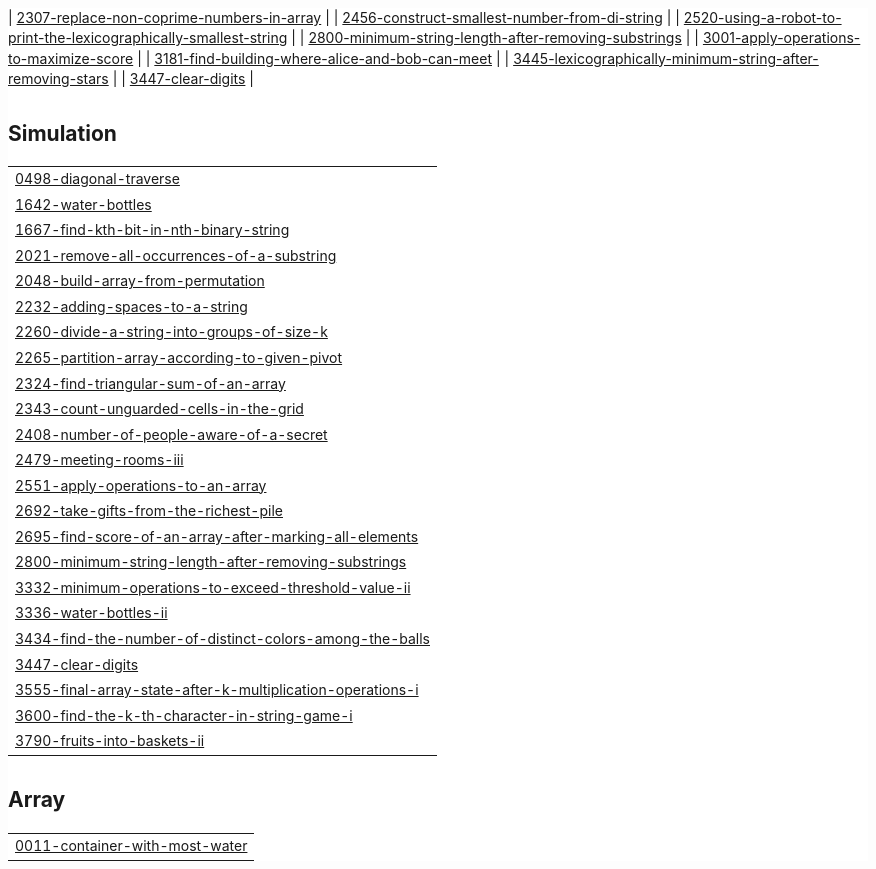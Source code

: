 | [2307-replace-non-coprime-numbers-in-array](https://github.com/probodhs08/LeetCode/tree/master/2307-replace-non-coprime-numbers-in-array) |
| [2456-construct-smallest-number-from-di-string](https://github.com/probodhs08/LeetCode/tree/master/2456-construct-smallest-number-from-di-string) |
| [2520-using-a-robot-to-print-the-lexicographically-smallest-string](https://github.com/probodhs08/LeetCode/tree/master/2520-using-a-robot-to-print-the-lexicographically-smallest-string) |
| [2800-minimum-string-length-after-removing-substrings](https://github.com/probodhs08/LeetCode/tree/master/2800-minimum-string-length-after-removing-substrings) |
| [3001-apply-operations-to-maximize-score](https://github.com/probodhs08/LeetCode/tree/master/3001-apply-operations-to-maximize-score) |
| [3181-find-building-where-alice-and-bob-can-meet](https://github.com/probodhs08/LeetCode/tree/master/3181-find-building-where-alice-and-bob-can-meet) |
| [3445-lexicographically-minimum-string-after-removing-stars](https://github.com/probodhs08/LeetCode/tree/master/3445-lexicographically-minimum-string-after-removing-stars) |
| [3447-clear-digits](https://github.com/probodhs08/LeetCode/tree/master/3447-clear-digits) |
## Simulation
|  |
| ------- |
| [0498-diagonal-traverse](https://github.com/probodhs08/LeetCode/tree/master/0498-diagonal-traverse) |
| [1642-water-bottles](https://github.com/probodhs08/LeetCode/tree/master/1642-water-bottles) |
| [1667-find-kth-bit-in-nth-binary-string](https://github.com/probodhs08/LeetCode/tree/master/1667-find-kth-bit-in-nth-binary-string) |
| [2021-remove-all-occurrences-of-a-substring](https://github.com/probodhs08/LeetCode/tree/master/2021-remove-all-occurrences-of-a-substring) |
| [2048-build-array-from-permutation](https://github.com/probodhs08/LeetCode/tree/master/2048-build-array-from-permutation) |
| [2232-adding-spaces-to-a-string](https://github.com/probodhs08/LeetCode/tree/master/2232-adding-spaces-to-a-string) |
| [2260-divide-a-string-into-groups-of-size-k](https://github.com/probodhs08/LeetCode/tree/master/2260-divide-a-string-into-groups-of-size-k) |
| [2265-partition-array-according-to-given-pivot](https://github.com/probodhs08/LeetCode/tree/master/2265-partition-array-according-to-given-pivot) |
| [2324-find-triangular-sum-of-an-array](https://github.com/probodhs08/LeetCode/tree/master/2324-find-triangular-sum-of-an-array) |
| [2343-count-unguarded-cells-in-the-grid](https://github.com/probodhs08/LeetCode/tree/master/2343-count-unguarded-cells-in-the-grid) |
| [2408-number-of-people-aware-of-a-secret](https://github.com/probodhs08/LeetCode/tree/master/2408-number-of-people-aware-of-a-secret) |
| [2479-meeting-rooms-iii](https://github.com/probodhs08/LeetCode/tree/master/2479-meeting-rooms-iii) |
| [2551-apply-operations-to-an-array](https://github.com/probodhs08/LeetCode/tree/master/2551-apply-operations-to-an-array) |
| [2692-take-gifts-from-the-richest-pile](https://github.com/probodhs08/LeetCode/tree/master/2692-take-gifts-from-the-richest-pile) |
| [2695-find-score-of-an-array-after-marking-all-elements](https://github.com/probodhs08/LeetCode/tree/master/2695-find-score-of-an-array-after-marking-all-elements) |
| [2800-minimum-string-length-after-removing-substrings](https://github.com/probodhs08/LeetCode/tree/master/2800-minimum-string-length-after-removing-substrings) |
| [3332-minimum-operations-to-exceed-threshold-value-ii](https://github.com/probodhs08/LeetCode/tree/master/3332-minimum-operations-to-exceed-threshold-value-ii) |
| [3336-water-bottles-ii](https://github.com/probodhs08/LeetCode/tree/master/3336-water-bottles-ii) |
| [3434-find-the-number-of-distinct-colors-among-the-balls](https://github.com/probodhs08/LeetCode/tree/master/3434-find-the-number-of-distinct-colors-among-the-balls) |
| [3447-clear-digits](https://github.com/probodhs08/LeetCode/tree/master/3447-clear-digits) |
| [3555-final-array-state-after-k-multiplication-operations-i](https://github.com/probodhs08/LeetCode/tree/master/3555-final-array-state-after-k-multiplication-operations-i) |
| [3600-find-the-k-th-character-in-string-game-i](https://github.com/probodhs08/LeetCode/tree/master/3600-find-the-k-th-character-in-string-game-i) |
| [3790-fruits-into-baskets-ii](https://github.com/probodhs08/LeetCode/tree/master/3790-fruits-into-baskets-ii) |
## Array
|  |
| ------- |
| [0011-container-with-most-water](https://github.com/probodhs08/LeetCode/tree/master/0011-container-with-most-water) |